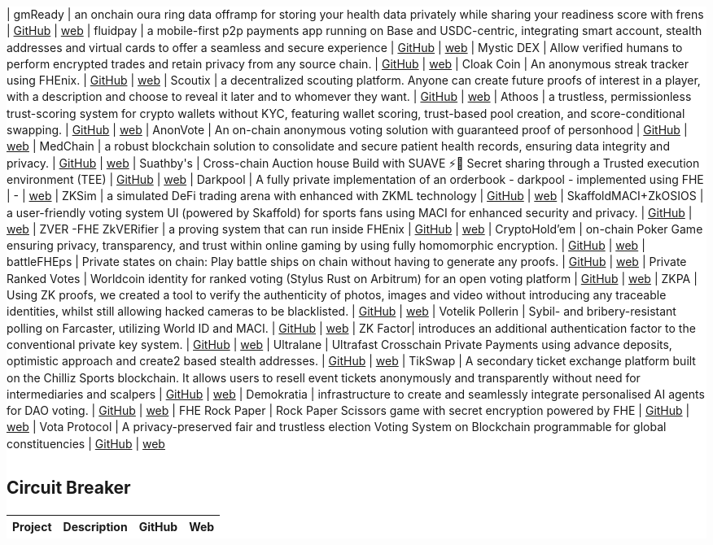 | gmReady | an onchain oura ring data offramp for storing your health data privately while sharing your readiness score with frens | [GitHub](https://github.com/0xDanomite/gm-ready-dapp) | [web](https://ethglobal.com/showcase/gmready-kpry7)
| fluidpay | a mobile-first p2p payments app running on Base and USDC-centric, integrating smart account, stealth addresses and virtual cards to offer a seamless and secure experience | [GitHub](https://github.com/builders-garden/fluidpay) | [web](https://ethglobal.com/showcase/fluidpay-tpqvz)
| Mystic DEX | Allow verified humans to perform encrypted trades and retain privacy from any source chain. | [GitHub](https://github.com/SwineCoder101/MysticDex) | [web](https://ethglobal.com/showcase/mystic-dex-me14f)
| Cloak Coin | An anonymous streak tracker using FHEnix. | [GitHub](https://github.com/deapinkme/ETHGlobal-London24-CloakCoin/) | [web](https://ethglobal.com/showcase/cloak-coin-me3mc)
| Scoutix | a decentralized scouting platform. Anyone can create future proofs of interest in a player, with a description and choose to reveal it later and to whomever they want. | [GitHub](https://github.com/Spoyte/Scoutiz) | [web](https://ethglobal.com/showcase/scoutix-m6xw0)
| Athoos | a trustless, permissionless trust-scoring system for crypto wallets without KYC, featuring wallet scoring, trust-based pool creation, and score-conditional swapping. | [GitHub](https://github.com/PolpEdu/EthLondon2024) | [web](https://ethglobal.com/showcase/athoos-6hq9b)
| AnonVote | An on-chain anonymous voting solution with guaranteed proof of personhood | [GitHub](https://github.com/gasperpre/veripoll) | [web](https://ethglobal.com/showcase/anonvote-uc7w0)
| MedChain | a robust blockchain solution to consolidate and secure patient health records, ensuring data integrity and privacy. | [GitHub](https://github.com/ethansoows/medchain) | [web](https://ethglobal.com/showcase/medchain-j46nt)
| Suathby's | Cross-chain Auction house Build with SUAVE ⚡🤖 Secret sharing through a Trusted execution environment (TEE) | [GitHub](https://github.com/luckyyang/suathebys) | [web](https://ethglobal.com/showcase/suathbys-j03oc)
| Darkpool | A fully private implementation of an orderbook - darkpool - implemented using FHE | - | [web](https://ethglobal.com/showcase/darkpool-s9oii)
| ZKSim | a simulated DeFi trading arena with enhanced with ZKML technology | [GitHub](https://github.com/ExtropyIO/ArbSim) | [web](https://ethglobal.com/showcase/zksim-vc4su)
| SkaffoldMACI+ZkOSIOS | a user-friendly voting system UI (powered by Skaffold) for sports fans using MACI for enhanced security and privacy. | [GitHub](https://github.com/GaetanoMondelli/ETH-GLOBAL-LONDON) | [web](https://ethglobal.com/showcase/skaffoldmaci-zkosios-2no6q)
| ZVER -FHE ZkVERifier | a proving system that can run inside FHEnix | [GitHub](https://github.com/jordan-public/fhe-zk-verifier) | [web](https://ethglobal.com/showcase/zver-fhe-zkverifier-6dmq3)
| CryptoHold’em | on-chain Poker Game ensuring privacy, transparency, and trust within online gaming by using fully homomorphic encryption. | [GitHub](https://github.com/TUM-Blockchain-Club/ethglobal-cryptoholdem) | [web](https://ethglobal.com/showcase/cryptohold-em-mec2i)
| battleFHEps | Private states on chain: Play battle ships on chain without having to generate any proofs. | [GitHub](https://github.com/Murat-U-Saglam/EthLondonSubmission) | [web](https://ethglobal.com/showcase/battlefheps-x90cc)
| Private Ranked Votes | Worldcoin identity for ranked voting (Stylus Rust on Arbitrum) for an open voting platform | [GitHub](https://github.com/RembrandtK/ethglobal_london_2024) | [web](https://ethglobal.com/showcase/private-ranked-votes-dd7ff)
| ZKPA | Using ZK proofs, we created a tool to verify the authenticity of photos, images and video without introducing any traceable identities, whilst still allowing hacked cameras to be blacklisted. | [GitHub](https://github.com/ToxicPine/zkpa/) | [web](https://ethglobal.com/showcase/zkpa-xey5f)
| Votelik Pollerin | Sybil- and bribery-resistant polling on Farcaster, utilizing World ID and MACI. | [GitHub](https://github.com/pauldev20/farcaster-frames-polls) | [web](https://ethglobal.com/showcase/votelik-pollerin-u0dcs)
| ZK Factor| introduces an additional authentication factor to the conventional private key system. | [GitHub](https://github.com/rohanabraham/zk-factor) | [web](https://ethglobal.com/showcase/zk-factor-qv2ur)
| Ultralane | Ultrafast Crosschain Private Payments using advance deposits, optimistic approach and create2 based stealth addresses. | [GitHub](https://github.com/ultralane) | [web](https://ethglobal.com/showcase/ultralane-65brg)
| TikSwap | A secondary ticket exchange platform built on the Chilliz Sports blockchain. It allows users to resell event tickets anonymously and transparently without need for intermediaries and scalpers | [GitHub](https://github.com/highfeast/tikswap) | [web](https://ethglobal.com/showcase/tikswap-q0kw1)
| Demokratia | infrastructure to create and seamlessly integrate personalised AI agents for DAO voting. | [GitHub](https://github.com/ConfidentiDemokratia) | [web](https://ethglobal.com/showcase/demokratia-c7bab)
| FHE Rock Paper | Rock Paper Scissors game with secret encryption powered by FHE | [GitHub](https://github.com/leo5imon/fhe-rockpaperscissors) | [web](https://ethglobal.com/showcase/fhe-rock-paper-euzkg)
| Vota Protocol | A privacy-preserved fair and trustless election Voting System on Blockchain programmable for global constituencies | [GitHub](https://github.com/Vota-Protocol) | [web](https://ethglobal.com/showcase/vota-protocol-qxf3z)

## Circuit Breaker

| Project  | Description | GitHub | Web | 
| ------------- | ------------- |------------- |------------- |